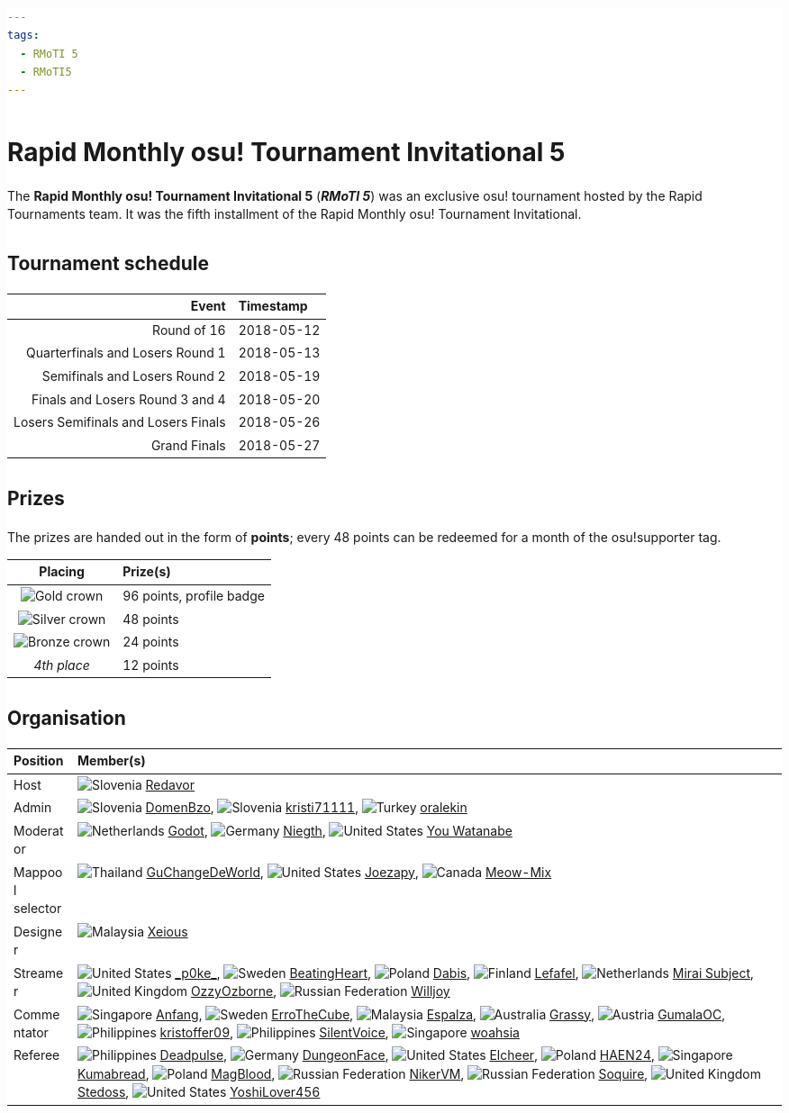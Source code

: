 ```yaml
---
tags:
  - RMoTI 5
  - RMoTI5
---
```


# Rapid Monthly osu! Tournament Invitational 5

The **Rapid Monthly osu! Tournament Invitational 5** (***RMoTI 5***) was an exclusive osu! tournament hosted by the Rapid Tournaments team. It was the fifth installment of the Rapid Monthly osu! Tournament Invitational.

## Tournament schedule

| Event | Timestamp |
| --: | :-- |
| Round of 16 | 2018-05-12 |
| Quarterfinals and Losers Round 1 | 2018-05-13 |
| Semifinals and Losers Round 2 | 2018-05-19 |
| Finals and Losers Round 3 and 4 | 2018-05-20 |
| Losers Semifinals and Losers Finals | 2018-05-26 |
| Grand Finals | 2018-05-27 |

## Prizes

The prizes are handed out in the form of **points**; every 48 points can be redeemed for a month of the osu!supporter tag.

| Placing | Prize(s) |
| :-: | :-- |
| ![Gold crown](/wiki/shared/crown-gold.png "1st place") | 96 points, profile badge |
| ![Silver crown](/wiki/shared/crown-silver.png "2nd place") | 48 points |
| ![Bronze crown](/wiki/shared/crown-bronze.png "3rd place") | 24 points |
| *4th place* | 12 points |

## Organisation

| Position | Member(s) |
| :-- | :-- |
| Host | ![][flag_SI] [Redavor](https://osu.ppy.sh/users/3328606) |
| Admin | ![][flag_SI] [DomenBzo](https://osu.ppy.sh/users/3450825), ![][flag_SI] [kristi71111](https://osu.ppy.sh/users/3826105), ![][flag_TR] [oralekin](https://osu.ppy.sh/users/7631823) |
| Moderator | ![][flag_NL] [Godot](https://osu.ppy.sh/users/6466477), ![][flag_DE] [Niegth](https://osu.ppy.sh/users/1991114), ![][flag_US] [You Watanabe](https://osu.ppy.sh/users/3188911) |
| Mappool selector | ![][flag_TH] [GuChangeDeWorld](https://osu.ppy.sh/users/7125579), ![][flag_US] [Joezapy](https://osu.ppy.sh/users/6725659), ![][flag_CA] [Meow-Mix](https://osu.ppy.sh/users/3021634) |
| Designer | ![][flag_MY] [Xeious](https://osu.ppy.sh/users/5357146) |
| Streamer | ![][flag_US] [\_p0ke\_](https://osu.ppy.sh/users/5434711), ![][flag_SE] [BeatingHeart](https://osu.ppy.sh/users/4586549), ![][flag_PL] [Dabis](https://osu.ppy.sh/users/509575), ![][flag_FI] [Lefafel](https://osu.ppy.sh/users/2295850), ![][flag_NL] [Mirai Subject](https://osu.ppy.sh/users/5639709), ![][flag_GB] [OzzyOzborne](https://osu.ppy.sh/users/5377173), ![][flag_RU] [Willjoy](https://osu.ppy.sh/users/2484373) |
| Commentator | ![][flag_SG] [Anfang](https://osu.ppy.sh/users/9424243), ![][flag_SE] [ErroTheCube](https://osu.ppy.sh/users/4425262), ![][flag_MY] [Espalza](https://osu.ppy.sh/users/8355574), ![][flag_AU] [Grassy](https://osu.ppy.sh/users/8067959), ![][flag_AT] [GumalaOC](https://osu.ppy.sh/users/5367718), ![][flag_PH] [kristoffer09](https://osu.ppy.sh/users/3474344), ![][flag_PH] [SilentVoice](https://osu.ppy.sh/users/9570552), ![][flag_SG] [woahsia](https://osu.ppy.sh/users/195946) |
| Referee | ![][flag_PH] [Deadpulse](https://osu.ppy.sh/users/8575527), ![][flag_DE] [DungeonFace](https://osu.ppy.sh/users/1991031), ![][flag_US] [Elcheer](https://osu.ppy.sh/users/4420014), ![][flag_PL] [HAEN24](https://osu.ppy.sh/users/4390077), ![][flag_SG] [Kumabread](https://osu.ppy.sh/users/7210491), ![][flag_PL] [MagBlood](https://osu.ppy.sh/users/6178640), ![][flag_RU] [NikerVM](https://osu.ppy.sh/users/3618495), ![][flag_RU] [Soquire](https://osu.ppy.sh/users/3618495), ![][flag_GB] [Stedoss](https://osu.ppy.sh/users/8331546), ![][flag_US] [YoshiLover456](https://osu.ppy.sh/users/6843383) |

[flag_AT]: /wiki/shared/flag/AT.gif "Austria"
[flag_AU]: /wiki/shared/flag/AU.gif "Australia"
[flag_BR]: /wiki/shared/flag/BR.gif "Brazil"
[flag_CA]: /wiki/shared/flag/CA.gif "Canada"
[flag_DE]: /wiki/shared/flag/DE.gif "Germany"
[flag_FI]: /wiki/shared/flag/FI.gif "Finland"
[flag_FR]: /wiki/shared/flag/FR.gif "France"
[flag_GB]: /wiki/shared/flag/GB.gif "United Kingdom"
[flag_LT]: /wiki/shared/flag/LT.gif "Lithuania"
[flag_MA]: /wiki/shared/flag/MA.gif "Morocco"
[flag_MY]: /wiki/shared/flag/MY.gif "Malaysia"
[flag_NL]: /wiki/shared/flag/NL.gif "Netherlands"
[flag_NO]: /wiki/shared/flag/NO.gif "Norway"
[flag_PH]: /wiki/shared/flag/PH.gif "Philippines"
[flag_PL]: /wiki/shared/flag/PL.gif "Poland"
[flag_RU]: /wiki/shared/flag/RU.gif "Russian Federation"
[flag_SE]: /wiki/shared/flag/SE.gif "Sweden"
[flag_SG]: /wiki/shared/flag/SG.gif "Singapore"
[flag_SI]: /wiki/shared/flag/SI.gif "Slovenia"
[flag_TH]: /wiki/shared/flag/TH.gif "Thailand"
[flag_TR]: /wiki/shared/flag/TR.gif "Turkey"
[flag_UA]: /wiki/shared/flag/UA.gif "Ukraine"
[flag_US]: /wiki/shared/flag/US.gif "United States"